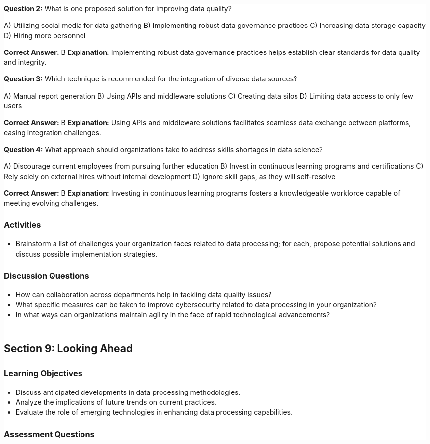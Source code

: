 **Question 2:** What is one proposed solution for improving data quality?

  A) Utilizing social media for data gathering
  B) Implementing robust data governance practices
  C) Increasing data storage capacity
  D) Hiring more personnel

**Correct Answer:** B
**Explanation:** Implementing robust data governance practices helps establish clear standards for data quality and integrity.

**Question 3:** Which technique is recommended for the integration of diverse data sources?

  A) Manual report generation
  B) Using APIs and middleware solutions
  C) Creating data silos
  D) Limiting data access to only few users

**Correct Answer:** B
**Explanation:** Using APIs and middleware solutions facilitates seamless data exchange between platforms, easing integration challenges.

**Question 4:** What approach should organizations take to address skills shortages in data science?

  A) Discourage current employees from pursuing further education
  B) Invest in continuous learning programs and certifications
  C) Rely solely on external hires without internal development
  D) Ignore skill gaps, as they will self-resolve

**Correct Answer:** B
**Explanation:** Investing in continuous learning programs fosters a knowledgeable workforce capable of meeting evolving challenges.

### Activities
- Brainstorm a list of challenges your organization faces related to data processing; for each, propose potential solutions and discuss possible implementation strategies.

### Discussion Questions
- How can collaboration across departments help in tackling data quality issues?
- What specific measures can be taken to improve cybersecurity related to data processing in your organization?
- In what ways can organizations maintain agility in the face of rapid technological advancements?

---

## Section 9: Looking Ahead

### Learning Objectives
- Discuss anticipated developments in data processing methodologies.
- Analyze the implications of future trends on current practices.
- Evaluate the role of emerging technologies in enhancing data processing capabilities.

### Assessment Questions
